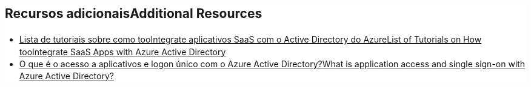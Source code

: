 ## <a name="additional-resources"></a><span data-ttu-id="83f86-233">Recursos adicionais</span><span class="sxs-lookup"><span data-stu-id="83f86-233">Additional Resources</span></span>
* [<span data-ttu-id="83f86-234">Lista de tutoriais sobre como tooIntegrate aplicativos SaaS com o Active Directory do Azure</span><span class="sxs-lookup"><span data-stu-id="83f86-234">List of Tutorials on How tooIntegrate SaaS Apps with Azure Active Directory</span></span>](active-directory-saas-tutorial-list.md)
* [<span data-ttu-id="83f86-235">O que é o acesso a aplicativos e logon único com o Azure Active Directory?</span><span class="sxs-lookup"><span data-stu-id="83f86-235">What is application access and single sign-on with Azure Active Directory?</span></span>](active-directory-appssoaccess-whatis.md)


[1]: ./media/active-directory-saas-sciquest-spend-director-tutorial/tutorial_general_01.png
[2]: ./media/active-directory-saas-sciquest-spend-director-tutorial/tutorial_general_02.png
[3]: ./media/active-directory-saas-sciquest-spend-director-tutorial/tutorial_general_03.png
[4]: ./media/active-directory-saas-sciquest-spend-director-tutorial/tutorial_general_04.png
[5]: ./media/active-directory-saas-sciquest-spend-director-tutorial/tutorial_sciquest_spend_director_01.png
[6]: ./media/active-directory-saas-sciquest-spend-director-tutorial/tutorial_sciquest_spend_director_05.png
[8]: ./media/active-directory-saas-sciquest-spend-director-tutorial/tutorial_general_06.png
[9]: ./media/active-directory-saas-sciquest-spend-director-tutorial/tutorial_general_07.png
[10]: ./media/active-directory-saas-sciquest-spend-director-tutorial/tutorial_general_08.png
[11]: ./media/active-directory-saas-sciquest-spend-director-tutorial/tutorial_sciquest_spend_director_03.png
[15]: ./media/active-directory-saas-sciquest-spend-director-tutorial/tutorial_sciquest_spend_director_04.png

[100]: ./media/active-directory-saas-sciquest-spend-director-tutorial/tutorial_general_09.png 
[101]: ./media/active-directory-saas-sciquest-spend-director-tutorial/tutorial_general_10.png 
[102]: ./media/active-directory-saas-sciquest-spend-director-tutorial/tutorial_general_11.png 
[103]: ./media/active-directory-saas-sciquest-spend-director-tutorial/tutorial_general_12.png 
[104]: ./media/active-directory-saas-sciquest-spend-director-tutorial/tutorial_general_13.png 
[105]: ./media/active-directory-saas-sciquest-spend-director-tutorial/tutorial_general_14.png 
[106]: ./media/active-directory-saas-sciquest-spend-director-tutorial/tutorial_general_15.png 
[200]: ./media/active-directory-saas-sciquest-spend-director-tutorial/tutorial_general_16.png 
[201]: ./media/active-directory-saas-sciquest-spend-director-tutorial/tutorial_general_17.png 
[202]: ./media/active-directory-saas-sciquest-spend-director-tutorial/tutorial_sciquest_spend_director_06.png
[203]: ./media/active-directory-saas-sciquest-spend-director-tutorial/tutorial_general_18.png
[204]: ./media/active-directory-saas-sciquest-spend-director-tutorial/tutorial_general_19.png
[205]: ./media/active-directory-saas-sciquest-spend-director-tutorial/tutorial_general_20.png

